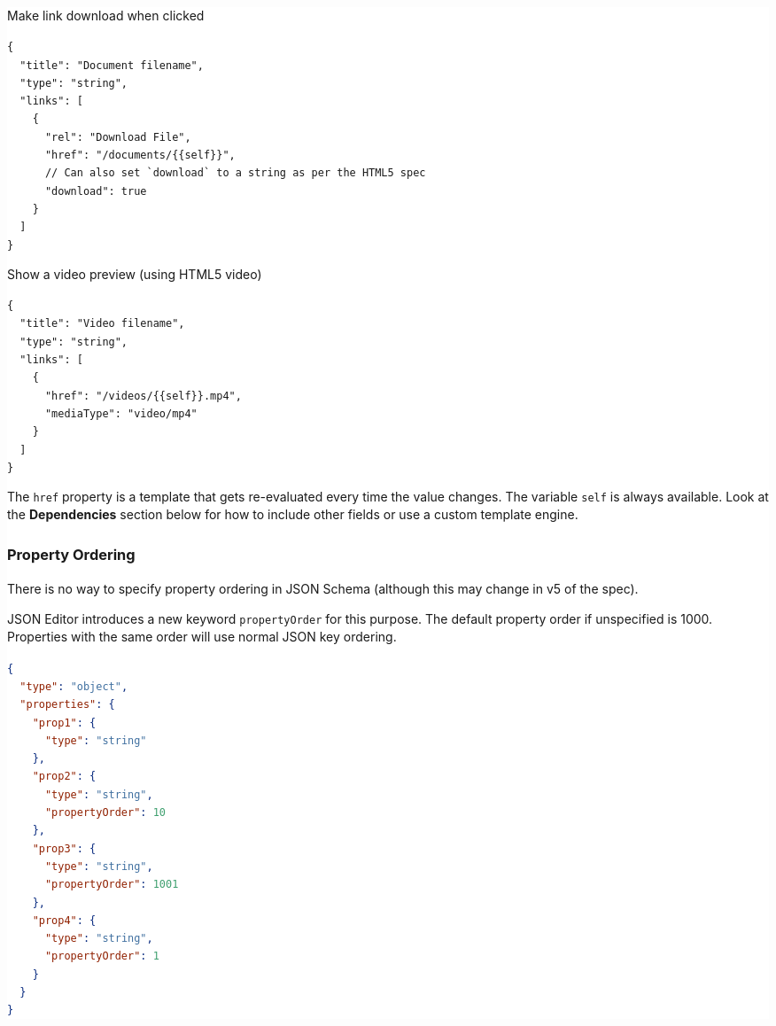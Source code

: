 Make link download when clicked

```js+jinja
{
  "title": "Document filename",
  "type": "string",
  "links": [
    {
      "rel": "Download File",
      "href": "/documents/{{self}}",
      // Can also set `download` to a string as per the HTML5 spec
      "download": true
    }
  ]
}
```

Show a video preview (using HTML5 video)

```js+jinja
{
  "title": "Video filename",
  "type": "string",
  "links": [
    {
      "href": "/videos/{{self}}.mp4",
      "mediaType": "video/mp4"
    }
  ]
}
```

The `href` property is a template that gets re-evaluated every time the value changes.
The variable `self` is always available. Look at the **Dependencies** section below for how to include other fields or use a custom template engine.

### Property Ordering

There is no way to specify property ordering in JSON Schema (although this may change in v5 of the spec).

JSON Editor introduces a new keyword `propertyOrder` for this purpose. The default property order if unspecified is 1000. Properties with the same order will use normal JSON key ordering.

```json
{
  "type": "object",
  "properties": {
    "prop1": {
      "type": "string"
    },
    "prop2": {
      "type": "string",
      "propertyOrder": 10
    },
    "prop3": {
      "type": "string",
      "propertyOrder": 1001
    },
    "prop4": {
      "type": "string",
      "propertyOrder": 1
    }
  }
}
```
